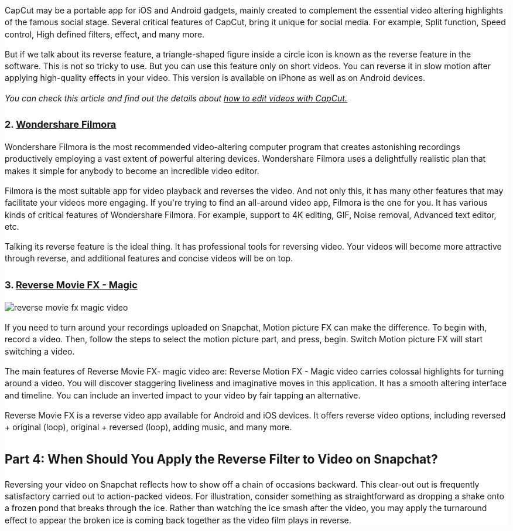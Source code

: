 CapCut may be a portable app for iOS and Android gadgets, mainly created to complement the essential video altering highlights of the famous social stage. Several critical features of CapCut, bring it unique for social media. For example, Split function, Speed control, High defined filters, effect, and many more.

But if we talk about its reverse feature, a triangle-shaped figure inside a circle icon is known as the reverse feature in the software. This is not so tricky to use. But you can use this feature only on short videos. You can reverse it in slow motion after applying high-quality effects in your video. This version is available on iPhone as well as on Android devices.

_You can check this article and find out the details about_ [_how to edit videos with CapCut._](https://tools.techidaily.com/wondershare/filmora/download/)

### 2\. [Wondershare Filmora](https://tools.techidaily.com/wondershare/filmora/download/)

Wondershare Filmora is the most recommended video-altering computer program that creates astonishing recordings productively employing a vast extent of powerful altering devices. Wondershare Filmora uses a delightfully realistic plan that makes it simple for anybody to become an incredible video editor.

Filmora is the most suitable app for video playback and reverses the video. And not only this, it has many other features that may facilitate your videos more engaging. If you're trying to find an all-around video app, Filmora is the one for you. It has various kinds of critical features of Wondershare Filmora. For example, support to 4K editing, GIF, Noise removal, Advanced text editor, etc.

Talking its reverse feature is the ideal thing. It has professional tools for reversing video. Your videos will become more attractive through reverse, and additional features and concise videos will be on top.

### 3\. [Reverse Movie FX - Magic](https://play.google.com/store/apps/details?id=com.mobile.bizo.reverse&hl=en%5FIN&gl=US)

![reverse movie fx magic video](https://images.wondershare.com/filmora/article-images/reverse-movie-fx-magic-video.jpg)

If you need to turn around your recordings uploaded on Snapchat, Motion picture FX can make the difference. To begin with, record a video. Then, follow the steps to select the motion picture part, and press, begin. Switch Motion picture FX will start switching a video.

The main features of Reverse Movie FX- magic video are: Reverse Motion FX - Magic video carries colossal highlights for turning around a video. You will discover staggering liveliness and imaginative moves in this application. It has a smooth altering interface and timeline. You can include an inverted impact to your video by fair tapping an alternative.

Reverse Movie FX is a reverse video app available for Android and iOS devices. It offers reverse video options, including reversed + original (loop), original + reversed (loop), adding music, and many more.

## Part 4: When Should You Apply the Reverse Filter to Video on Snapchat?

 Reversing your video on Snapchat reflects how to show off a chain of occasions backward. This clear-out out is frequently satisfactory carried out to action-packed videos. For illustration, consider something as straightforward as dropping a shake onto a frozen pond that breaks through the ice. Rather than watching the ice smash after the video, you may apply the turnaround effect to appear the broken ice is coming back together as the video film plays in reverse.
